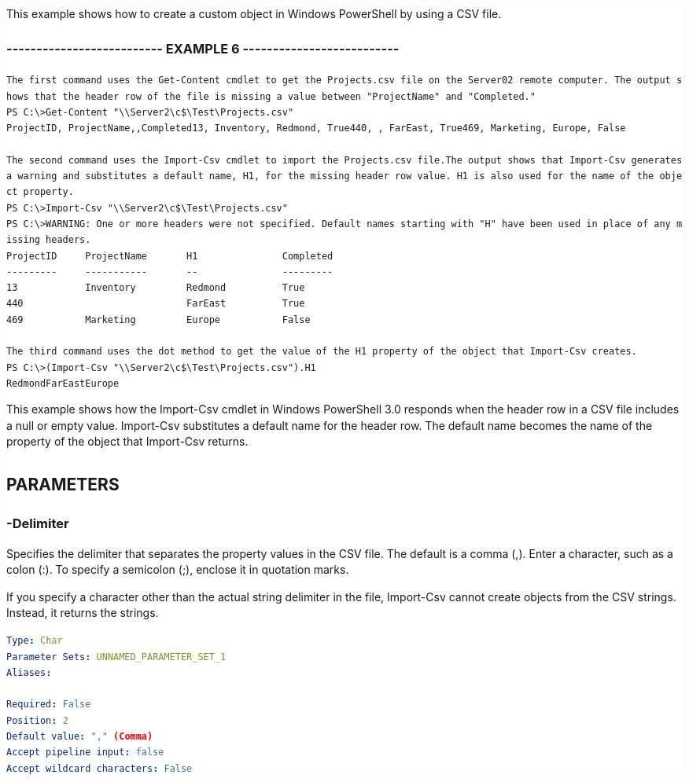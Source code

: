 This example shows how to create a custom object in Windows PowerShell by using a CSV file.

### -------------------------- EXAMPLE 6 --------------------------
```
The first command uses the Get-Content cmdlet to get the Projects.csv file on the Server02 remote computer. The output shows that the header row of the file is missing a value between "ProjectName" and "Completed."
PS C:\>Get-Content "\\Server2\c$\Test\Projects.csv"
ProjectID, ProjectName,,Completed13, Inventory, Redmond, True440, , FarEast, True469, Marketing, Europe, False

The second command uses the Import-Csv cmdlet to import the Projects.csv file.The output shows that Import-Csv generates a warning and substitutes a default name, H1, for the missing header row value. H1 is also used for the name of the object property.
PS C:\>Import-Csv "\\Server2\c$\Test\Projects.csv"
PS C:\>WARNING: One or more headers were not specified. Default names starting with "H" have been used in place of any missing headers. 
ProjectID     ProjectName       H1               Completed
---------     -----------       --               ---------
13            Inventory         Redmond          True
440                             FarEast          True
469           Marketing         Europe           False

The third command uses the dot method to get the value of the H1 property of the object that Import-Csv creates.
PS C:\>(Import-Csv "\\Server2\c$\Test\Projects.csv").H1
RedmondFarEastEurope
```

This example shows how the Import-Csv cmdlet in Windows PowerShell 3.0 responds when the header row in a CSV file includes a null or empty value.
Import-Csv substitutes a default name for the header row.
The default name becomes the name of the property of the object that Import-Csv returns.

## PARAMETERS

### -Delimiter
Specifies the delimiter that separates the property values in the CSV file.
The default is a comma \(,\).
Enter a character, such as a colon \(:\).
To specify a semicolon \(;\), enclose it in quotation marks.

If you specify a character other than the actual string delimiter in the file, Import-Csv cannot create objects from the CSV strings.
Instead, it returns the strings.

```yaml
Type: Char
Parameter Sets: UNNAMED_PARAMETER_SET_1
Aliases: 

Required: False
Position: 2
Default value: "," (Comma)
Accept pipeline input: false
Accept wildcard characters: False
```
